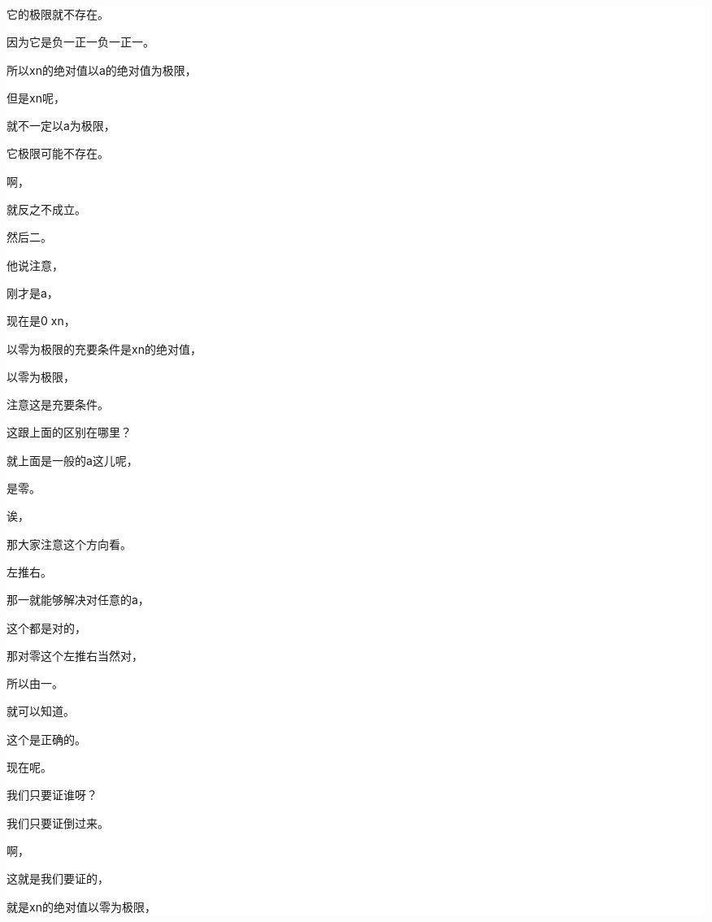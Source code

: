 它的极限就不存在。

因为它是负一正一负一正一。

所以xn的绝对值以a的绝对值为极限，

但是xn呢，

就不一定以a为极限，

它极限可能不存在。

啊，

就反之不成立。

然后二。

他说注意，

刚才是a，

现在是0 xn，

以零为极限的充要条件是xn的绝对值，

以零为极限，

注意这是充要条件。

这跟上面的区别在哪里？

就上面是一般的a这儿呢，

是零。

诶，

那大家注意这个方向看。

左推右。

那一就能够解决对任意的a，

这个都是对的，

那对零这个左推右当然对，

所以由一。

就可以知道。

这个是正确的。

现在呢。

我们只要证谁呀？

我们只要证倒过来。

啊，

这就是我们要证的，

就是xn的绝对值以零为极限，
